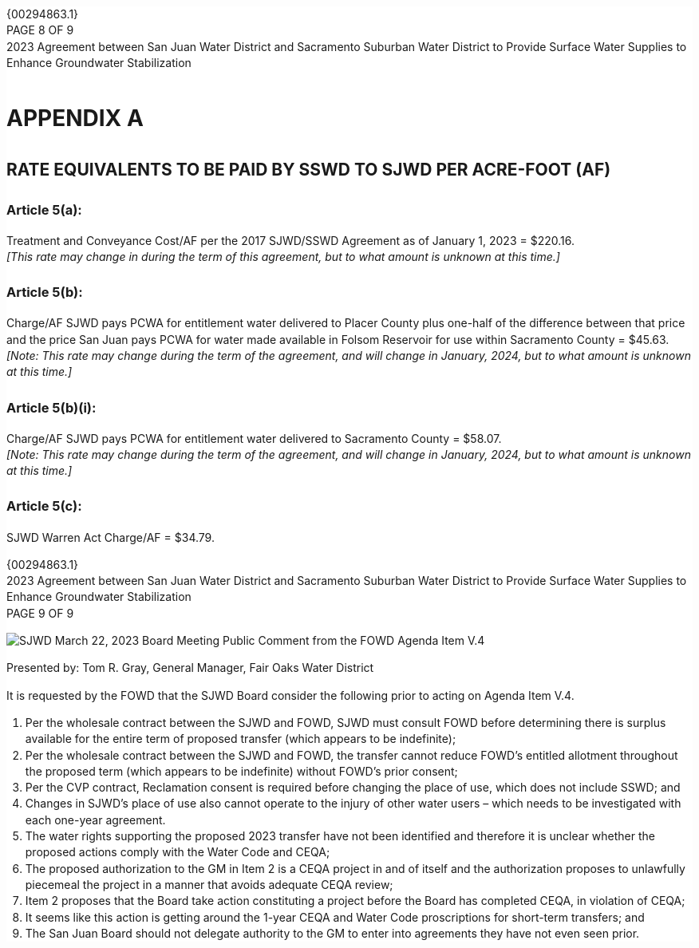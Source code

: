 {00294863.1}  
PAGE 8 OF 9  
2023 Agreement between San Juan Water District and Sacramento Suburban Water District to Provide Surface Water Supplies to Enhance Groundwater Stabilization

# APPENDIX A

## RATE EQUIVALENTS TO BE PAID BY SSWD TO SJWD PER ACRE-FOOT (AF)

### Article 5(a):
Treatment and Conveyance Cost/AF per the 2017 SJWD/SSWD Agreement as of January 1, 2023 = $220.16.  
*[This rate may change in during the term of this agreement, but to what amount is unknown at this time.]*

### Article 5(b):
Charge/AF SJWD pays PCWA for entitlement water delivered to Placer County plus one-half of the difference between that price and the price San Juan pays PCWA for water made available in Folsom Reservoir for use within Sacramento County = $45.63.  
*[Note: This rate may change during the term of the agreement, and will change in January, 2024, but to what amount is unknown at this time.]*

### Article 5(b)(i):
Charge/AF SJWD pays PCWA for entitlement water delivered to Sacramento County = $58.07.  
*[Note: This rate may change during the term of the agreement, and will change in January, 2024, but to what amount is unknown at this time.]*

### Article 5(c):
SJWD Warren Act Charge/AF = $34.79.

{00294863.1}  
2023 Agreement between San Juan Water District and Sacramento Suburban Water District to Provide Surface Water Supplies to Enhance Groundwater Stabilization  
PAGE 9 OF 9

![SJWD March 22, 2023 Board Meeting Public Comment from the FOWD Agenda Item V.4](https://via.placeholder.com/768x992.png?text=SJWD+March+22%2C+2023+Board+Meeting+Public+Comment+from+the+FOWD+Agenda+Item+V.4)

Presented by: Tom R. Gray, General Manager, Fair Oaks Water District

It is requested by the FOWD that the SJWD Board consider the following prior to acting on Agenda Item V.4.

1. Per the wholesale contract between the SJWD and FOWD, SJWD must consult FOWD before determining there is surplus available for the entire term of proposed transfer (which appears to be indefinite);
2. Per the wholesale contract between the SJWD and FOWD, the transfer cannot reduce FOWD’s entitled allotment throughout the proposed term (which appears to be indefinite) without FOWD’s prior consent;
3. Per the CVP contract, Reclamation consent is required before changing the place of use, which does not include SSWD; and
4. Changes in SJWD’s place of use also cannot operate to the injury of other water users – which needs to be investigated with each one-year agreement.
5. The water rights supporting the proposed 2023 transfer have not been identified and therefore it is unclear whether the proposed actions comply with the Water Code and CEQA;
6. The proposed authorization to the GM in Item 2 is a CEQA project in and of itself and the authorization proposes to unlawfully piecemeal the project in a manner that avoids adequate CEQA review;
7. Item 2 proposes that the Board take action constituting a project before the Board has completed CEQA, in violation of CEQA;
8. It seems like this action is getting around the 1-year CEQA and Water Code proscriptions for short-term transfers; and
9. The San Juan Board should not delegate authority to the GM to enter into agreements they have not even seen prior.
